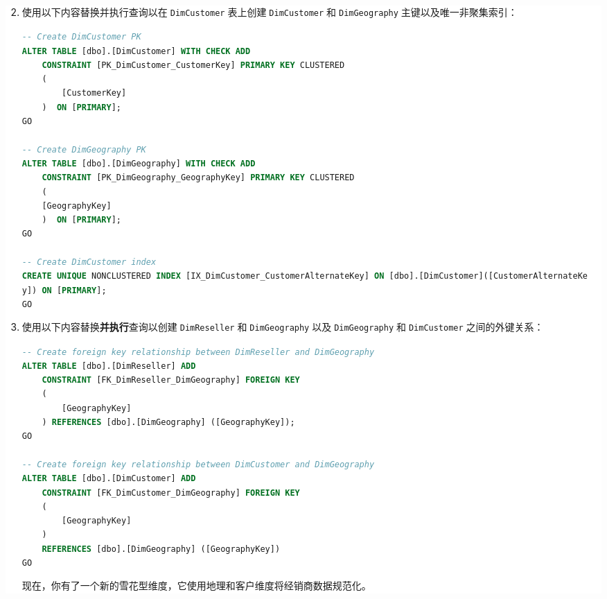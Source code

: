2. 使用以下内容替换并执行查询以在 `DimCustomer` 表上创建 `DimCustomer` 和 `DimGeography` 主键以及唯一非聚集索引：

    ```sql
    -- Create DimCustomer PK
    ALTER TABLE [dbo].[DimCustomer] WITH CHECK ADD 
        CONSTRAINT [PK_DimCustomer_CustomerKey] PRIMARY KEY CLUSTERED
        (
            [CustomerKey]
        )  ON [PRIMARY];
    GO

    -- Create DimGeography PK
    ALTER TABLE [dbo].[DimGeography] WITH CHECK ADD 
        CONSTRAINT [PK_DimGeography_GeographyKey] PRIMARY KEY CLUSTERED 
        (
        [GeographyKey]
        )  ON [PRIMARY];
    GO

    -- Create DimCustomer index
    CREATE UNIQUE NONCLUSTERED INDEX [IX_DimCustomer_CustomerAlternateKey] ON [dbo].[DimCustomer]([CustomerAlternateKey]) ON [PRIMARY];
    GO
    ```

3. 使用以下内容替换**并执行**查询以创建 `DimReseller` 和 `DimGeography` 以及 `DimGeography` 和 `DimCustomer` 之间的外键关系：

    ```sql
    -- Create foreign key relationship between DimReseller and DimGeography
    ALTER TABLE [dbo].[DimReseller] ADD
        CONSTRAINT [FK_DimReseller_DimGeography] FOREIGN KEY
        (
            [GeographyKey]
        ) REFERENCES [dbo].[DimGeography] ([GeographyKey]);
    GO

    -- Create foreign key relationship between DimCustomer and DimGeography
    ALTER TABLE [dbo].[DimCustomer] ADD
        CONSTRAINT [FK_DimCustomer_DimGeography] FOREIGN KEY
        (
            [GeographyKey]
        )
        REFERENCES [dbo].[DimGeography] ([GeographyKey])
    GO
    ```

    现在，你有了一个新的雪花型维度，它使用地理和客户维度将经销商数据规范化。
